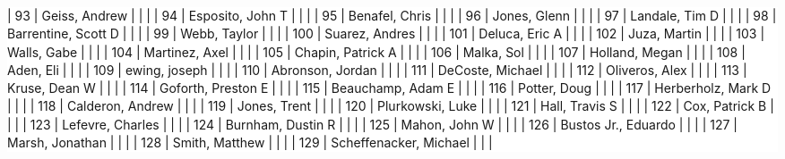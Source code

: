 | 93 | Geiss, Andrew |  |  |
| 94 | Esposito, John T |  |  |
| 95 | Benafel, Chris |  |  |
| 96 | Jones, Glenn |  |  |
| 97 | Landale, Tim D |  |  |
| 98 | Barrentine, Scott D |  |  |
| 99 | Webb, Taylor |  |  |
| 100 | Suarez, Andres |  |  |
| 101 | Deluca, Eric A |  |  |
| 102 | Juza, Martin |  |  |
| 103 | Walls, Gabe |  |  |
| 104 | Martinez, Axel |  |  |
| 105 | Chapin, Patrick A |  |  |
| 106 | Malka, Sol |  |  |
| 107 | Holland, Megan |  |  |
| 108 | Aden, Eli |  |  |
| 109 | ewing, joseph |  |  |
| 110 | Abronson, Jordan |  |  |
| 111 | DeCoste, Michael |  |  |
| 112 | Oliveros, Alex |  |  |
| 113 | Kruse, Dean W |  |  |
| 114 | Goforth, Preston E |  |  |
| 115 | Beauchamp, Adam E |  |  |
| 116 | Potter, Doug |  |  |
| 117 | Herberholz, Mark D |  |  |
| 118 | Calderon, Andrew |  |  |
| 119 | Jones, Trent |  |  |
| 120 | Plurkowski, Luke |  |  |
| 121 | Hall, Travis S |  |  |
| 122 | Cox, Patrick B |  |  |
| 123 | Lefevre, Charles |  |  |
| 124 | Burnham, Dustin R |  |  |
| 125 | Mahon, John W |  |  |
| 126 | Bustos Jr., Eduardo |  |  |
| 127 | Marsh, Jonathan |  |  |
| 128 | Smith, Matthew |  |  |
| 129 | Scheffenacker, Michael |  |  |
